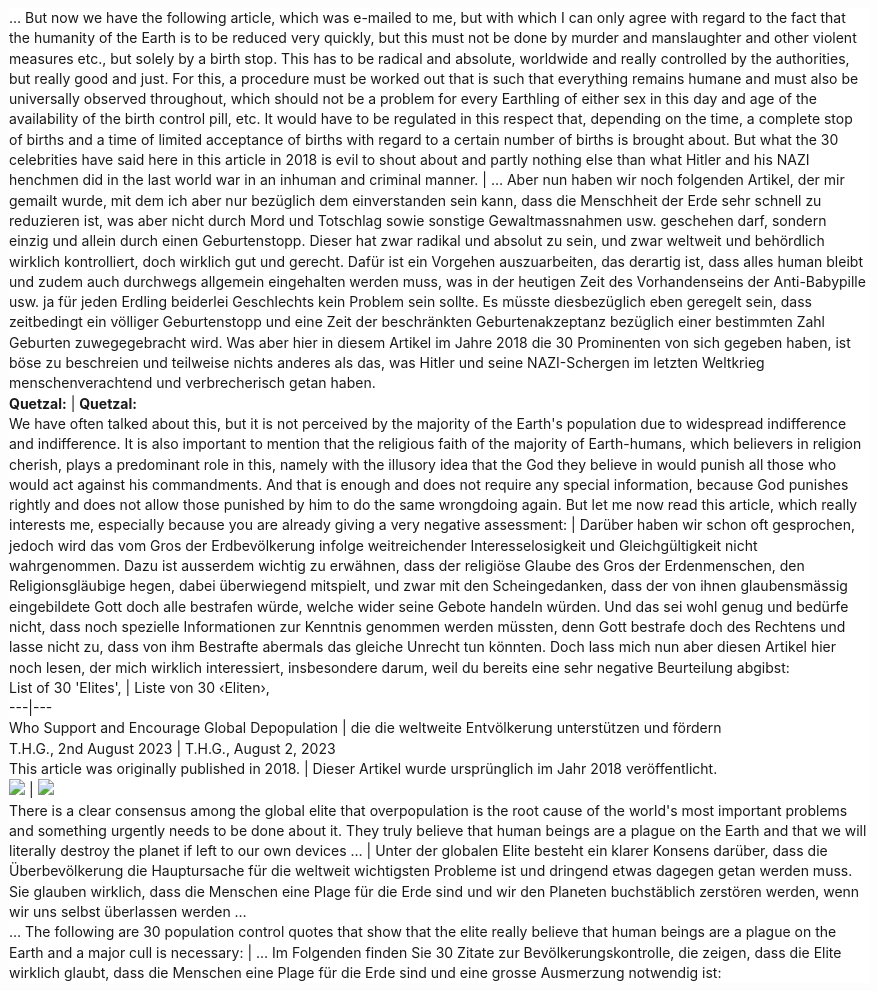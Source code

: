 … But now we have the following article, which was e-mailed to me, but with which I can only agree with regard to the fact that the humanity of the Earth is to be reduced very quickly, but this must not be done by murder and manslaughter and other violent measures etc., but solely by a birth stop. This has to be radical and absolute, worldwide and really controlled by the authorities, but really good and just. For this, a procedure must be worked out that is such that everything remains humane and must also be universally observed throughout, which should not be a problem for every Earthling of either sex in this day and age of the availability of the birth control pill, etc. It would have to be regulated in this respect that, depending on the time, a complete stop of births and a time of limited acceptance of births with regard to a certain number of births is brought about. But what the 30 celebrities have said here in this article in 2018 is evil to shout about and partly nothing else than what Hitler and his NAZI henchmen did in the last world war in an inhuman and criminal manner.  | … Aber nun haben wir noch folgenden Artikel, der mir gemailt wurde, mit dem ich aber nur bezüglich dem einverstanden sein kann, dass die Menschheit der Erde sehr schnell zu reduzieren ist, was aber nicht durch Mord und Totschlag sowie sonstige Gewaltmassnahmen usw. geschehen darf, sondern einzig und allein durch einen Geburtenstopp. Dieser hat zwar radikal und absolut zu sein, und zwar weltweit und behördlich wirklich kontrolliert, doch wirklich gut und gerecht. Dafür ist ein Vorgehen auszuarbeiten, das derartig ist, dass alles human bleibt und zudem auch durchwegs allgemein eingehalten werden muss, was in der heutigen Zeit des Vorhandenseins der Anti-Babypille usw. ja für jeden Erdling beiderlei Geschlechts kein Problem sein sollte. Es müsste diesbezüglich eben geregelt sein, dass zeitbedingt ein völliger Geburtenstopp und eine Zeit der beschränkten Geburtenakzeptanz bezüglich einer bestimmten Zahl Geburten zuwegegebracht wird. Was aber hier in diesem Artikel im Jahre 2018 die 30 Prominenten von sich gegeben haben, ist böse zu beschreien und teilweise nichts anderes als das, was Hitler und seine NAZI-Schergen im letzten Weltkrieg menschenverachtend und verbrecherisch getan haben.   
**Quetzal:** | **Quetzal:**  
We have often talked about this, but it is not perceived by the majority of the Earth's population due to widespread indifference and indifference. It is also important to mention that the religious faith of the majority of Earth-humans, which believers in religion cherish, plays a predominant role in this, namely with the illusory idea that the God they believe in would punish all those who would act against his commandments. And that is enough and does not require any special information, because God punishes rightly and does not allow those punished by him to do the same wrongdoing again. But let me now read this article, which really interests me, especially because you are already giving a very negative assessment:  | Darüber haben wir schon oft gesprochen, jedoch wird das vom Gros der Erdbevölkerung infolge weitreichender Interesselosigkeit und Gleichgültigkeit nicht wahrgenommen. Dazu ist ausserdem wichtig zu erwähnen, dass der religiöse Glaube des Gros der Erdenmenschen, den Religionsgläubige hegen, dabei überwiegend mitspielt, und zwar mit den Scheingedanken, dass der von ihnen glaubensmässig eingebildete Gott doch alle bestrafen würde, welche wider seine Gebote handeln würden. Und das sei wohl genug und bedürfe nicht, dass noch spezielle Informationen zur Kenntnis genommen werden müssten, denn Gott bestrafe doch des Rechtens und lasse nicht zu, dass von ihm Bestrafte abermals das gleiche Unrecht tun könnten. Doch lass mich nun aber diesen Artikel hier noch lesen, der mich wirklich interessiert, insbesondere darum, weil du bereits eine sehr negative Beurteilung abgibst:   
List of 30 'Elites',  | Liste von 30 ‹Eliten›,   
---|---  
Who Support and Encourage Global Depopulation  | die die weltweite Entvölkerung unterstützen und fördern   
T.H.G., 2nd August 2023  | T.H.G., August 2, 2023   
This article was originally published in 2018.  | Dieser Artikel wurde ursprünglich im Jahr 2018 veröffentlicht.   
[![](https://www.futureofmankind.co.uk/w/images/9/93/CR858-Image2.jpg)](https://www.futureofmankind.co.uk/Billy_Meier/<https:/www.futureofmankind.co.uk/w/images/9/93/CR858-Image2.jpg>) | [![](https://www.futureofmankind.co.uk/w/images/9/93/CR858-Image2.jpg)](https://www.futureofmankind.co.uk/Billy_Meier/<https:/www.futureofmankind.co.uk/w/images/9/93/CR858-Image2.jpg>)  
There is a clear consensus among the global elite that overpopulation is the root cause of the world's most important problems and something urgently needs to be done about it. They truly believe that human beings are a plague on the Earth and that we will literally destroy the planet if left to our own devices …  | Unter der globalen Elite besteht ein klarer Konsens darüber, dass die Überbevölkerung die Hauptursache für die weltweit wichtigsten Probleme ist und dringend etwas dagegen getan werden muss. Sie glauben wirklich, dass die Menschen eine Plage für die Erde sind und wir den Planeten buchstäblich zerstören werden, wenn wir uns selbst überlassen werden …   
… The following are 30 population control quotes that show that the elite really believe that human beings are a plague on the Earth and a major cull is necessary:  | … Im Folgenden finden Sie 30 Zitate zur Bevölkerungskontrolle, die zeigen, dass die Elite wirklich glaubt, dass die Menschen eine Plage für die Erde sind und eine grosse Ausmerzung notwendig ist:   